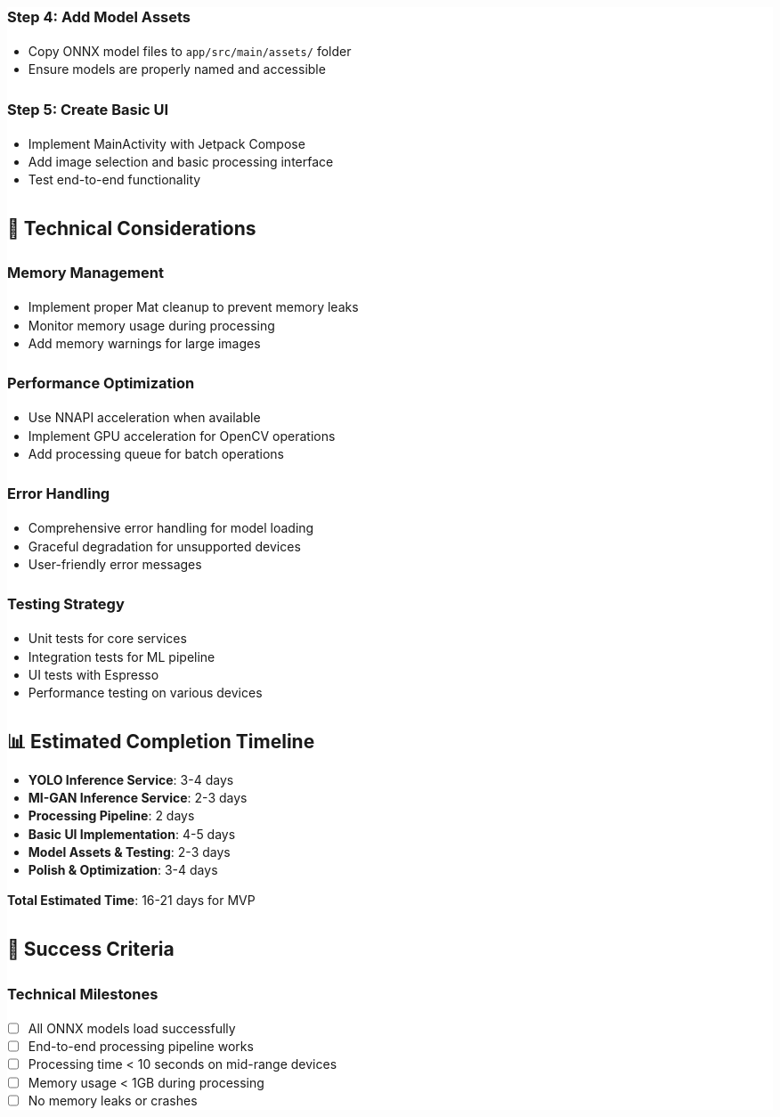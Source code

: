 ### Step 4: Add Model Assets
- Copy ONNX model files to `app/src/main/assets/` folder
- Ensure models are properly named and accessible

### Step 5: Create Basic UI
- Implement MainActivity with Jetpack Compose
- Add image selection and basic processing interface
- Test end-to-end functionality

## 🔧 Technical Considerations

### Memory Management
- Implement proper Mat cleanup to prevent memory leaks
- Monitor memory usage during processing
- Add memory warnings for large images

### Performance Optimization
- Use NNAPI acceleration when available
- Implement GPU acceleration for OpenCV operations
- Add processing queue for batch operations

### Error Handling
- Comprehensive error handling for model loading
- Graceful degradation for unsupported devices
- User-friendly error messages

### Testing Strategy
- Unit tests for core services
- Integration tests for ML pipeline
- UI tests with Espresso
- Performance testing on various devices

## 📊 Estimated Completion Timeline

- **YOLO Inference Service**: 3-4 days
- **MI-GAN Inference Service**: 2-3 days  
- **Processing Pipeline**: 2 days
- **Basic UI Implementation**: 4-5 days
- **Model Assets & Testing**: 2-3 days
- **Polish & Optimization**: 3-4 days

**Total Estimated Time**: 16-21 days for MVP

## 🚀 Success Criteria

### Technical Milestones
- [ ] All ONNX models load successfully
- [ ] End-to-end processing pipeline works
- [ ] Processing time < 10 seconds on mid-range devices
- [ ] Memory usage < 1GB during processing
- [ ] No memory leaks or crashes
